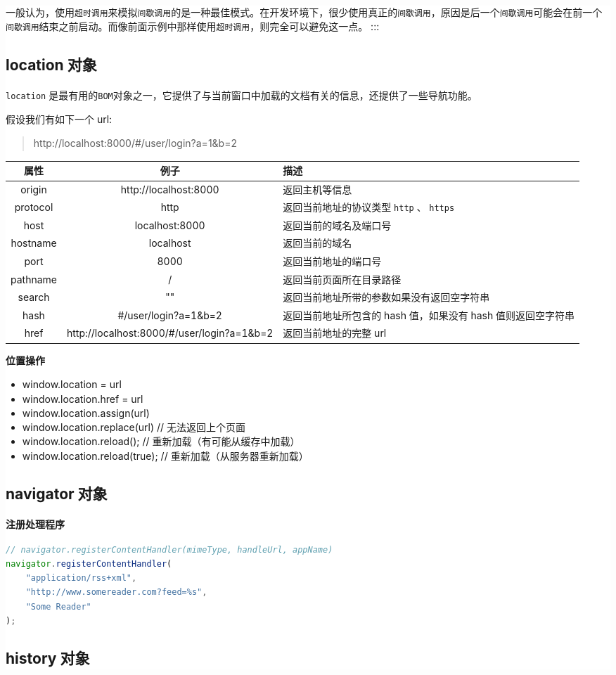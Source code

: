 一般认为，使用`超时调用`来模拟`间歇调用`的是一种最佳模式。在开发环境下，很少使用真正的`间歇调用`，原因是后一个`间歇调用`可能会在前一个`间歇调用`结束之前启动。而像前面示例中那样使用`超时调用`，则完全可以避免这一点。
:::

## location 对象

`location` 是最有用的`BOM`对象之一，它提供了与当前窗口中加载的文档有关的信息，还提供了一些导航功能。

假设我们有如下一个 url:

> http://localhost:8000/#/user/login?a=1&b=2

|   属性   |                    例子                    | 描述                                                         |
| :------: | :----------------------------------------: | :----------------------------------------------------------- |
|  origin  |           http://localhost:8000            | 返回主机等信息                                               |
| protocol |                    http                    | 返回当前地址的协议类型 `http` 、 `https`                     |
|   host   |               localhost:8000               | 返回当前的域名及端口号                                       |
| hostname |                 localhost                  | 返回当前的域名                                               |
|   port   |                    8000                    | 返回当前地址的端口号                                         |
| pathname |                     /                      | 返回当前页面所在目录路径                                     |
|  search  |                     ""                     | 返回当前地址所带的参数如果没有返回空字符串                   |
|   hash   |            #/user/login?a=1&b=2            | 返回当前地址所包含的 hash 值，如果没有 hash 值则返回空字符串 |
|   href   | http://localhost:8000/#/user/login?a=1&b=2 | 返回当前地址的完整 url                                       |

**位置操作**

-   window.location = url
-   window.location.href = url
-   window.location.assign(url)
-   window.location.replace(url) // 无法返回上个页面
-   window.location.reload(); // 重新加载（有可能从缓存中加载）
-   window.location.reload(true); // 重新加载（从服务器重新加载）

## navigator 对象

**注册处理程序**

```javascript
// navigator.registerContentHandler(mimeType, handleUrl, appName)
navigator.registerContentHandler(
    "application/rss+xml",
    "http://www.somereader.com?feed=%s",
    "Some Reader"
);
```

## history 对象
